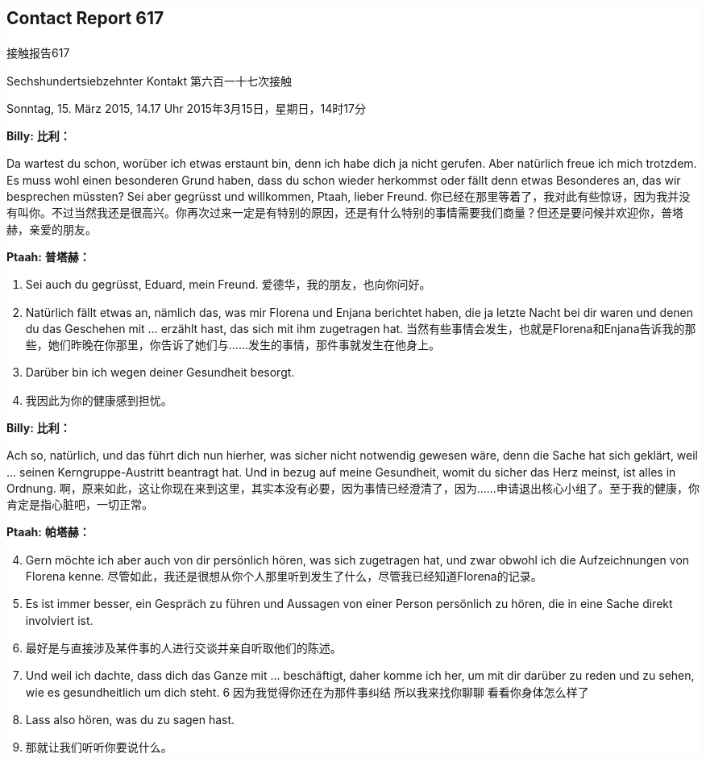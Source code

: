 ## Contact Report 617
接触报告617

Sechshundertsiebzehnter Kontakt
第六百一十七次接触

Sonntag, 15. März 2015, 14.17 Uhr
2015年3月15日，星期日，14时17分

**Billy:**
**比利：**

Da wartest du schon, worüber ich etwas erstaunt bin, denn ich habe dich ja nicht gerufen. Aber natürlich freue ich mich trotzdem. Es muss wohl einen besonderen Grund haben, dass du schon wieder herkommst oder fällt denn etwas Besonderes an, das wir besprechen müssten? Sei aber gegrüsst und willkommen, Ptaah, lieber Freund.
你已经在那里等着了，我对此有些惊讶，因为我并没有叫你。不过当然我还是很高兴。你再次过来一定是有特别的原因，还是有什么特别的事情需要我们商量？但还是要问候并欢迎你，普塔赫，亲爱的朋友。

**Ptaah:**
**普塔赫：**

1. Sei auch du gegrüsst, Eduard, mein Freund.
爱德华，我的朋友，也向你问好。

2. Natürlich fällt etwas an, nämlich das, was mir Florena und Enjana berichtet haben, die ja letzte Nacht bei dir waren und denen du das Geschehen mit … erzählt hast, das sich mit ihm zugetragen hat.
当然有些事情会发生，也就是Florena和Enjana告诉我的那些，她们昨晚在你那里，你告诉了她们与……发生的事情，那件事就发生在他身上。

3. Darüber bin ich wegen deiner Gesundheit besorgt.
3. 我因此为你的健康感到担忧。

**Billy:**
**比利：**

Ach so, natürlich, und das führt dich nun hierher, was sicher nicht notwendig gewesen wäre, denn die Sache hat sich geklärt, weil … seinen Kerngruppe-Austritt beantragt hat. Und in bezug auf meine Gesundheit, womit du sicher das Herz meinst, ist alles in Ordnung.
啊，原来如此，这让你现在来到这里，其实本没有必要，因为事情已经澄清了，因为……申请退出核心小组了。至于我的健康，你肯定是指心脏吧，一切正常。

**Ptaah:**
**帕塔赫：**

4. Gern möchte ich aber auch von dir persönlich hören, was sich zugetragen hat, und zwar obwohl ich die Aufzeichnungen von Florena kenne.
尽管如此，我还是很想从你个人那里听到发生了什么，尽管我已经知道Florena的记录。

5. Es ist immer besser, ein Gespräch zu führen und Aussagen von einer Person persönlich zu hören, die in eine Sache direkt involviert ist.
5. 最好是与直接涉及某件事的人进行交谈并亲自听取他们的陈述。

6. Und weil ich dachte, dass dich das Ganze mit … beschäftigt, daher komme ich her, um mit dir darüber zu reden und zu sehen, wie es gesundheitlich um dich steht.
6 因为我觉得你还在为那件事纠结 所以我来找你聊聊 看看你身体怎么样了

7. Lass also hören, was du zu sagen hast.
7. 那就让我们听听你要说什么。
